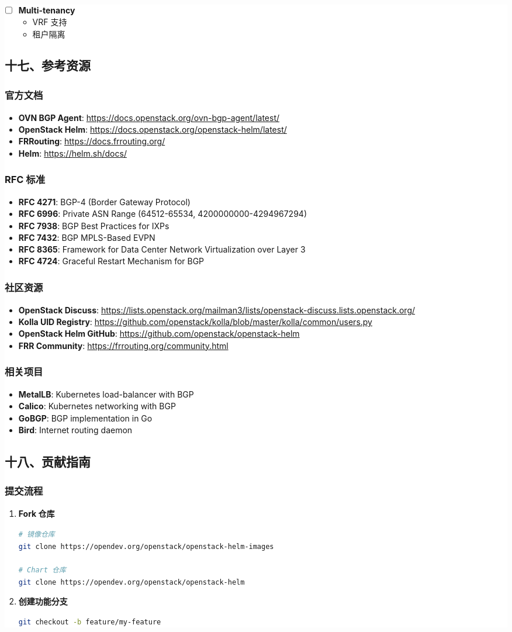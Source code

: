 - [ ] **Multi-tenancy**
    - VRF 支持
    - 租户隔离

## 十七、参考资源

### 官方文档
- **OVN BGP Agent**: https://docs.openstack.org/ovn-bgp-agent/latest/
- **OpenStack Helm**: https://docs.openstack.org/openstack-helm/latest/
- **FRRouting**: https://docs.frrouting.org/
- **Helm**: https://helm.sh/docs/

### RFC 标准
- **RFC 4271**: BGP-4 (Border Gateway Protocol)
- **RFC 6996**: Private ASN Range (64512-65534, 4200000000-4294967294)
- **RFC 7938**: BGP Best Practices for IXPs
- **RFC 7432**: BGP MPLS-Based EVPN
- **RFC 8365**: Framework for Data Center Network Virtualization over Layer 3
- **RFC 4724**: Graceful Restart Mechanism for BGP

### 社区资源
- **OpenStack Discuss**: https://lists.openstack.org/mailman3/lists/openstack-discuss.lists.openstack.org/
- **Kolla UID Registry**: https://github.com/openstack/kolla/blob/master/kolla/common/users.py
- **OpenStack Helm GitHub**: https://github.com/openstack/openstack-helm
- **FRR Community**: https://frrouting.org/community.html

### 相关项目
- **MetalLB**: Kubernetes load-balancer with BGP
- **Calico**: Kubernetes networking with BGP
- **GoBGP**: BGP implementation in Go
- **Bird**: Internet routing daemon

## 十八、贡献指南

### 提交流程

1. **Fork 仓库**
   ```bash
   # 镜像仓库
   git clone https://opendev.org/openstack/openstack-helm-images
   
   # Chart 仓库
   git clone https://opendev.org/openstack/openstack-helm
   ```

2. **创建功能分支**
   ```bash
   git checkout -b feature/my-feature
   ```

